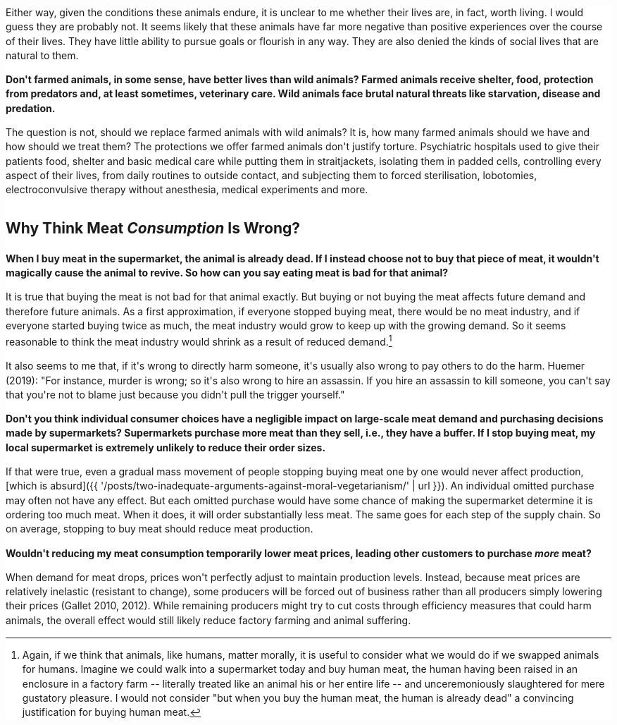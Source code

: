 Either way, given the conditions these animals endure, it is unclear to me whether their lives are, in fact, worth living. I would guess they are probably not. It seems likely that these animals have far more negative than positive experiences over the course of their lives. They have little ability to pursue goals or flourish in any way. They are also denied the kinds of social lives that are natural to them.

**Don't farmed animals, in some sense, have better lives than wild animals? Farmed animals receive shelter, food, protection from predators and, at least sometimes, veterinary care. Wild animals face brutal natural threats like starvation, disease and predation.**

The question is not, should we replace farmed animals with wild animals? It is, how many farmed animals should we have and how should we treat them? The protections we offer farmed animals don't justify torture. Psychiatric hospitals used to give their patients food, shelter and basic medical care while putting them in straitjackets, isolating them in padded cells, controlling every aspect of their lives, from daily routines to outside contact, and subjecting them to forced sterilisation, lobotomies, electroconvulsive therapy without anesthesia, medical experiments and more.

## Why Think Meat *Consumption* Is Wrong?

**When I buy meat in the supermarket, the animal is already dead. If I instead choose not to buy that piece of meat, it wouldn't magically cause the animal to revive. So how can you say eating meat is bad for that animal?**

It is true that buying the meat is not bad for that animal exactly. But buying or not buying the meat affects future demand and therefore future animals. As a first approximation, if everyone stopped buying meat, there would be no meat industry, and if everyone started buying twice as much, the meat industry would grow to keep up with the growing demand. So it seems reasonable to think the meat industry would shrink as a result of reduced demand.[^21]

It also seems to me that, if it's wrong to directly harm someone, it's usually also wrong to pay others to do the harm. Huemer (2019): "For instance, murder is wrong; so it's also wrong to hire an assassin. If you hire an assassin to kill someone, you can't say that you're not to blame just because you didn't pull the trigger yourself."

**Don't you think individual consumer choices have a negligible impact on large-scale meat demand and purchasing decisions made by supermarkets? Supermarkets purchase more meat than they sell, i.e., they have a buffer. If I stop buying meat, my local supermarket is extremely unlikely to reduce their order sizes.**

If that were true, even a gradual mass movement of people stopping buying meat one by one would never affect production, [which is absurd]({{ '/posts/two-inadequate-arguments-against-moral-vegetarianism/' | url }}). An individual omitted purchase may often not have any effect. But each omitted purchase would have some chance of making the supermarket determine it is ordering too much meat. When it does, it will order substantially less meat. The same goes for each step of the supply chain. So on average, stopping to buy meat should reduce meat production.

**Wouldn't reducing my meat consumption temporarily lower meat prices, leading other customers to purchase *more* meat?**

When demand for meat drops, prices won't perfectly adjust to maintain production levels. Instead, because meat prices are relatively inelastic (resistant to change), some producers will be forced out of business rather than all producers simply lowering their prices (Gallet 2010, 2012). While remaining producers might try to cut costs through efficiency measures that could harm animals, the overall effect would still likely reduce factory farming and animal suffering.


[^1]:	 A word of caution is in order. This FAQ represents my views and only my views. Many other vegetarians and vegans reached the same conclusion by different means or emphasising different arguments.
[^2]:	 This argument does not apply only to great moral catastrophes. It also applies, for example, to the development of the Atomic Bomb, which was thought, for a while, to have the potential for igniting the atmosphere. It turned out not to have been able to do that, but clearly the scientists involved were obliged to either reach a high degree of confidence that it could not, or to halt the Trinity test. They made some effort to determine the likelihood of such an event, and were reasonably confident that it could not happen. But perhaps even more confidence was warranted. Wikipedia:
[^3]:	 Loughnan, Haslam, and Bastian (2010) randomly gave students either beef jerky or cashews and then asked them to judge the moral status of animals; participants who ate meat showed less concern for animals. That is only one study (N=108), but it's the kind of effect that seems plausible to me on priors, given how common motivated reasoning is.
[^4]:	 According to the US Population Reference Bureau, about [117B people](https://www.prb.org/articles/how-many-people-have-ever-lived-on-earth/) have ever lived on Earth.
[^5]:	 Each year, the EU [produces](https://ec.europa.eu/eurostat/statistics-explained/index.php?title=Agricultural_production_-_livestock_and_meat) 22M tonnes of pork, 6.6M tonnes of veal and beef and 13M tonnes of poultry. If a pig produces 75 kg of pork, that's 290M pigs slaughtered annually. If a cow (ignoring calves killed for veal) produces 270 kg of beef, that's 24M cows slaughtered annually. If a chicken produces 1.4 kg of meat, that's 9.3B chickens slaughtered annually.
[^6]:	 I had initially linked a video of a farmer dehorning a cow, but YouTube removed it due to its graphical content. Anyway, needless to say, it is not easy to watch. Cattle horns are filled with blood vessels and nerves, so it is not like cutting nails. It might feel something like having your teeth amputated at the root.
[^7]:	 To be more precise, only two federal laws regulate the treatment of farmed animals in the US. They are (1) the Twenty-Eight Hour Law which says that, if livestock are being transported >28 consecutive hours, they must be offloaded for at least five consecutive hours to get feed, water and rest, and (2) the Humane Methods of Slaughter Act which says that cattle, pigs and sheep (but not chicken, fish or other animals) must be rendered insensible to pain before being killed (Trusts and Hopkins 2008). Many states have animal cruelty laws, but those laws, which would make many common factory farming practices illegal, typically explicitly exclude farmed animals from consideration (Trusts and Hopkins 2008).
[^8]:	 For example, tail docking without anesthesia is illegal in the EU.
[^9]:	 My list focuses on Western schools of philosophy, since that is what I know better. Indian philosophy, and especially Buddhism, is often animal-friendly too. But I don't know what Islamic philosophy, Confucianism, Daoism and African schools of thought say about animals.
[^10]:	 For the US, dividing the previously mentioned total annual killings by the US population size gives 28 chickens, 0.4 pigs and 0.1 cows killed per capita per year. This is likely a somewhat conservative estimate for adults, given that it uses the entire population size, including a lot of children who eat less meat.
[^11]:	 According to some panpsychist theories, rocks may have minds and may therefore in some sense be sentient. I do not subscribe to panpsychism, but if you do, I suppose you will agree that animals also have moral standing.
[^12]:	 Though those laws sometimes do not address farmed animals. For example, in the US, the Animal Welfare Act of 1966 explicitly excludes birds, [lab rats and lab mice]({{ '/posts/animal-testing-is-exploitative-and-largely-ineffective/' | url }}), cold-blooded animals and farm animals. You have to assume farm and lab animals were excluded not for any principled reason, but out of convenience, given how similar they are to mammals that were not excluded.
[^13]:	 For example, people in hunter-gatherer societies seem to often show less concern for animal welfare (Thompson 2024). Pinker (2011) recounts an interesting anecdote: "That is perhaps the hardest part of being an anthropologist. They sensed my weakness and would sell me all kinds of baby animals with descriptions of what they would do to them otherwise. I used to take them far into the desert and release them, they would track them, and bring them back to me for sale again!" My impression is also that concern for animals is lower among the less educated, such that, with notable exceptions like India, it tends to be lower in non-Western countries.
[^14]:	 Could sentience have evolved suddenly, say, at some point after we split from the other primates? That seems unlikely to me. One, most traits and capabilities seem to have evolved gradually -- this is what we would expect from the process of natural selection. Two, to the extent that sentience is adaptive (e.g. by helping us respond appropriately to stimuli), partial sentience should also be partially adaptive. Being *somewhat* able to feel and perceive things is probably somewhat useful, if the ability to more fully feel and perceive things is useful. Three, the brain structures related to emotion and perception seem to have evolved gradually.
[^15]:	 A thought experiment. Suppose tomorrow we are able to genetically engineer a group of chimpanzees to possess above-human-level cognitive capabilities. Their DNA is distinct from ours, yet they develop a complex culture, create art and describe to us in our language what it is like to be a chimpanzee. They tell us that they can feel pain and discuss moral questions with great subtlety. They are not members of the human species, and still it would be prudent to treat them as individuals worthy of moral consideration.
[^16]:	 You might still have some uncertainty about the moral status of bivalves. Brian Tomasik [concludes](https://reducing-suffering.org/can-bivalves-suffer): "While bivalves are probably less sentient than most animals of their size, they still sense their environments, show altered morphine levels in response to trauma, and adjust to changing environmental conditions."
[^17]:	 Dogs and pigs are similar in many morally relevant ways -- both are intelligent creatures capable of rich social and emotional lives. That is why dogs are also bred for food in some parts of the world, whereas pigs are also used as companion animals. The classification of dog as privileged companion animal and pig as farm animal surely springs at least partly from dogs' usefulness for hunting, pest control and other labour and pigs' meat yield. But it's surely also partly a convention, given that both species show similar levels of intelligence, sociability and capacity for feeling. So our moral intuitions about animal sentience and suffering may be fundamentally compromised by economic and cultural factors rather than following consistent ethical principles.
[^18]:	 At least, it is wrong to kill humans for the reasons we typically kill animals. It can still be permissible to kill a human in self-defense, say, just as it can be permissible to kill an animal in self-defense.
[^19]:	 You might think something like: "Humans are uniquely impermissible to kill because we make plans for the future and value those futures, whereas the other animals merely act instinctively, living in the present. True, rats and squirrels plan for the future by hoarding food, but those are likely hardwired instinctive behaviours, not the result of higher-level plan-making. When you kill an animal, assuming it doesn't suffer in the moment, nothing is lost except whatever suffering and pleasure it might have experienced, had it gone on living." I don't really buy this, because if I imagine a human who is somehow defective such that they are unable to make plans and value different futures, I still think it would be wrong to kill that human. I don't see why a creature needs to conceptualize its future to have present interests that deserve protection. If I recall correctly, this issue is discussed in Korsgaard (2018), though I don't have the book at hand and don't remember the details of the discussion.
[^20]:	 It is a separate, and I think irrelevant, question whether extinction of farmed animals would actually be bad for farmed animals. A cow likely does not care about the continued existence of its species, beyond immediate concerns like its own health and reproductive success. So for whom would a cow extinction event be bad? It would, perhaps, be bad for us, as we can take aesthetic pleasure in the continued existence of cows. For more on this issue, see Korsgaard (2018).
[^21]:	 Again, if we think that animals, like humans, matter morally, it is useful to consider what we would do if we swapped animals for humans. Imagine we could walk into a supermarket today and buy human meat, the human having been raised in an enclosure in a factory farm -- literally treated like an animal his or her entire life -- and unceremoniously slaughtered for mere gustatory pleasure. I would not consider "but when you buy the human meat, the human is already dead" a convincing justification for buying human meat.
[^22]:	 The estimate is based on [Saulius Simcikas's research](https://rethinkpriorities.org/research-area/corporate-campaigns-affect-9-to-120-years-of-chicken-life-per-dollar-spent/) and Open Philanthropy's [subsequent adjustment](https://forum.effectivealtruism.org/posts/btTeBHKGkmRyD5sFK/open-phil-should-allocate-most-neartermist-funding-to-animal?commentId=3uBrznQWEqs83PAfh).
[^23]:	 See earlier calculation.[^10]